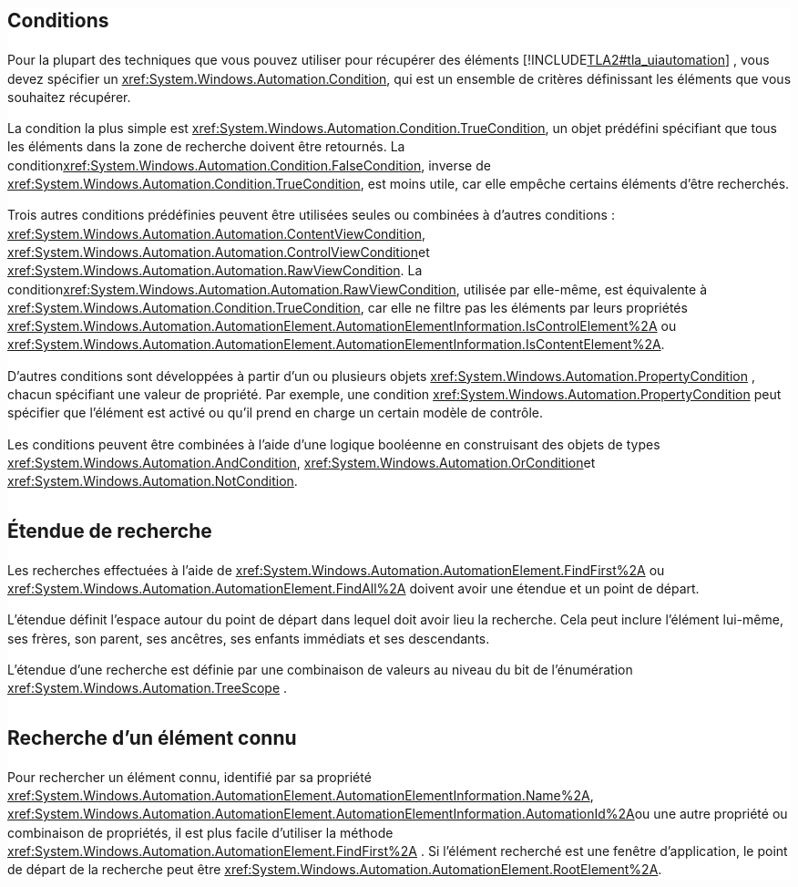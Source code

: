 <a name="Using_Conditions"></a>   
## <a name="conditions"></a>Conditions  
 Pour la plupart des techniques que vous pouvez utiliser pour récupérer des éléments [!INCLUDE[TLA2#tla_uiautomation](../../../includes/tla2sharptla-uiautomation-md.md)] , vous devez spécifier un <xref:System.Windows.Automation.Condition>, qui est un ensemble de critères définissant les éléments que vous souhaitez récupérer.  
  
 La condition la plus simple est <xref:System.Windows.Automation.Condition.TrueCondition>, un objet prédéfini spécifiant que tous les éléments dans la zone de recherche doivent être retournés. La condition<xref:System.Windows.Automation.Condition.FalseCondition>, inverse de <xref:System.Windows.Automation.Condition.TrueCondition>, est moins utile, car elle empêche certains éléments d’être recherchés.  
  
 Trois autres conditions prédéfinies peuvent être utilisées seules ou combinées à d’autres conditions : <xref:System.Windows.Automation.Automation.ContentViewCondition>, <xref:System.Windows.Automation.Automation.ControlViewCondition>et <xref:System.Windows.Automation.Automation.RawViewCondition>. La condition<xref:System.Windows.Automation.Automation.RawViewCondition>, utilisée par elle-même, est équivalente à <xref:System.Windows.Automation.Condition.TrueCondition>, car elle ne filtre pas les éléments par leurs propriétés <xref:System.Windows.Automation.AutomationElement.AutomationElementInformation.IsControlElement%2A> ou <xref:System.Windows.Automation.AutomationElement.AutomationElementInformation.IsContentElement%2A>.  
  
 D’autres conditions sont développées à partir d’un ou plusieurs objets <xref:System.Windows.Automation.PropertyCondition> , chacun spécifiant une valeur de propriété. Par exemple, une condition <xref:System.Windows.Automation.PropertyCondition> peut spécifier que l’élément est activé ou qu’il prend en charge un certain modèle de contrôle.  
  
 Les conditions peuvent être combinées à l’aide d’une logique booléenne en construisant des objets de types <xref:System.Windows.Automation.AndCondition>, <xref:System.Windows.Automation.OrCondition>et <xref:System.Windows.Automation.NotCondition>.  
  
<a name="Search_Scope"></a>   
## <a name="search-scope"></a>Étendue de recherche  
 Les recherches effectuées à l’aide de <xref:System.Windows.Automation.AutomationElement.FindFirst%2A> ou <xref:System.Windows.Automation.AutomationElement.FindAll%2A> doivent avoir une étendue et un point de départ.  
  
 L’étendue définit l’espace autour du point de départ dans lequel doit avoir lieu la recherche. Cela peut inclure l’élément lui-même, ses frères, son parent, ses ancêtres, ses enfants immédiats et ses descendants.  
  
 L’étendue d’une recherche est définie par une combinaison de valeurs au niveau du bit de l’énumération <xref:System.Windows.Automation.TreeScope> .  
  
<a name="Finding_a_Known_Element"></a>   
## <a name="finding-a-known-element"></a>Recherche d’un élément connu  
 Pour rechercher un élément connu, identifié par sa propriété <xref:System.Windows.Automation.AutomationElement.AutomationElementInformation.Name%2A>, <xref:System.Windows.Automation.AutomationElement.AutomationElementInformation.AutomationId%2A>ou une autre propriété ou combinaison de propriétés, il est plus facile d’utiliser la méthode <xref:System.Windows.Automation.AutomationElement.FindFirst%2A> . Si l’élément recherché est une fenêtre d’application, le point de départ de la recherche peut être <xref:System.Windows.Automation.AutomationElement.RootElement%2A>.  
  
